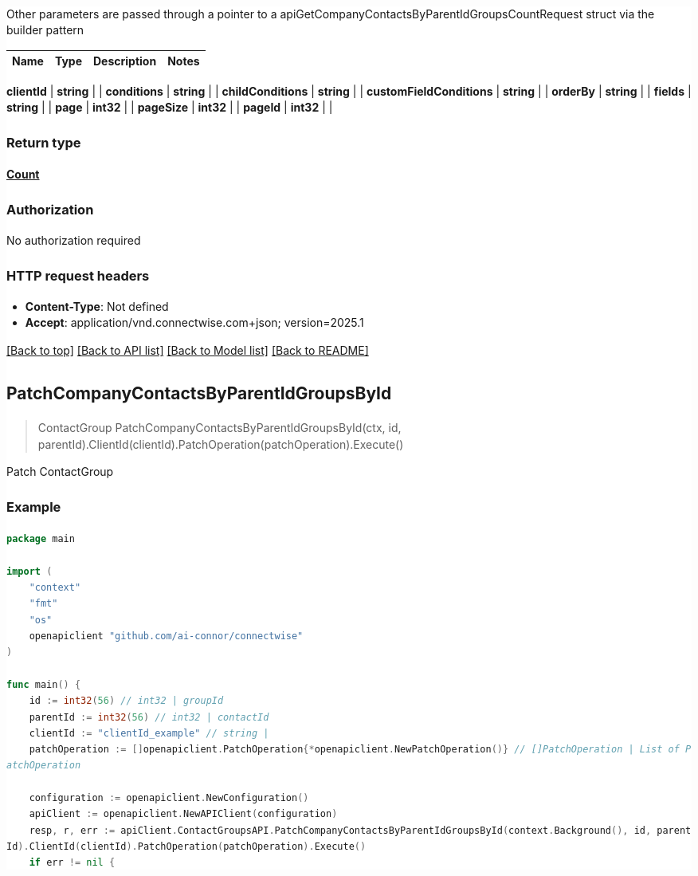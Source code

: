 Other parameters are passed through a pointer to a apiGetCompanyContactsByParentIdGroupsCountRequest struct via the builder pattern


Name | Type | Description  | Notes
------------- | ------------- | ------------- | -------------

 **clientId** | **string** |  | 
 **conditions** | **string** |  | 
 **childConditions** | **string** |  | 
 **customFieldConditions** | **string** |  | 
 **orderBy** | **string** |  | 
 **fields** | **string** |  | 
 **page** | **int32** |  | 
 **pageSize** | **int32** |  | 
 **pageId** | **int32** |  | 

### Return type

[**Count**](Count.md)

### Authorization

No authorization required

### HTTP request headers

- **Content-Type**: Not defined
- **Accept**: application/vnd.connectwise.com+json; version=2025.1

[[Back to top]](#) [[Back to API list]](../README.md#documentation-for-api-endpoints)
[[Back to Model list]](../README.md#documentation-for-models)
[[Back to README]](../README.md)


## PatchCompanyContactsByParentIdGroupsById

> ContactGroup PatchCompanyContactsByParentIdGroupsById(ctx, id, parentId).ClientId(clientId).PatchOperation(patchOperation).Execute()

Patch ContactGroup

### Example

```go
package main

import (
	"context"
	"fmt"
	"os"
	openapiclient "github.com/ai-connor/connectwise"
)

func main() {
	id := int32(56) // int32 | groupId
	parentId := int32(56) // int32 | contactId
	clientId := "clientId_example" // string | 
	patchOperation := []openapiclient.PatchOperation{*openapiclient.NewPatchOperation()} // []PatchOperation | List of PatchOperation

	configuration := openapiclient.NewConfiguration()
	apiClient := openapiclient.NewAPIClient(configuration)
	resp, r, err := apiClient.ContactGroupsAPI.PatchCompanyContactsByParentIdGroupsById(context.Background(), id, parentId).ClientId(clientId).PatchOperation(patchOperation).Execute()
	if err != nil {
```